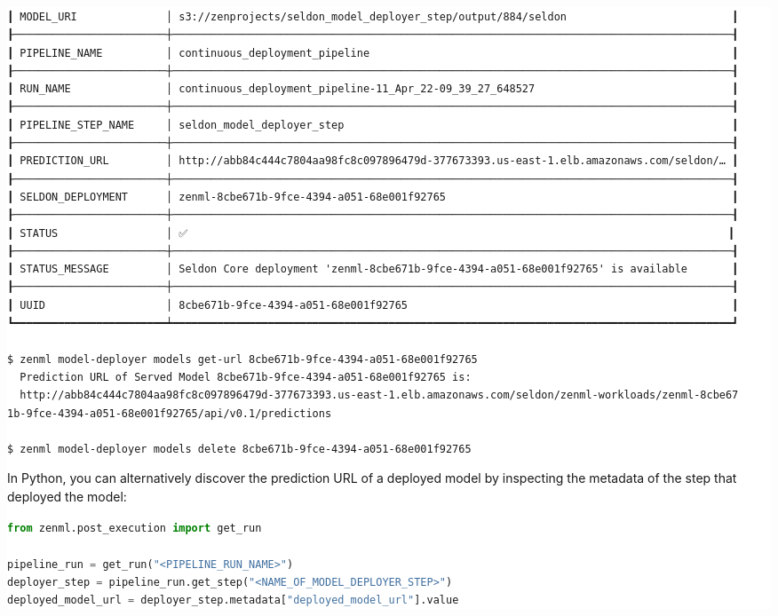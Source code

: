 ```
┃ MODEL_URI              │ s3://zenprojects/seldon_model_deployer_step/output/884/seldon                          ┃
┠────────────────────────┼────────────────────────────────────────────────────────────────────────────────────────┨
┃ PIPELINE_NAME          │ continuous_deployment_pipeline                                                         ┃
┠────────────────────────┼────────────────────────────────────────────────────────────────────────────────────────┨
┃ RUN_NAME               │ continuous_deployment_pipeline-11_Apr_22-09_39_27_648527                               ┃
┠────────────────────────┼────────────────────────────────────────────────────────────────────────────────────────┨
┃ PIPELINE_STEP_NAME     │ seldon_model_deployer_step                                                             ┃
┠────────────────────────┼────────────────────────────────────────────────────────────────────────────────────────┨
┃ PREDICTION_URL         │ http://abb84c444c7804aa98fc8c097896479d-377673393.us-east-1.elb.amazonaws.com/seldon/… ┃
┠────────────────────────┼────────────────────────────────────────────────────────────────────────────────────────┨
┃ SELDON_DEPLOYMENT      │ zenml-8cbe671b-9fce-4394-a051-68e001f92765                                             ┃
┠────────────────────────┼────────────────────────────────────────────────────────────────────────────────────────┨
┃ STATUS                 │ ✅                                                                                     ┃
┠────────────────────────┼────────────────────────────────────────────────────────────────────────────────────────┨
┃ STATUS_MESSAGE         │ Seldon Core deployment 'zenml-8cbe671b-9fce-4394-a051-68e001f92765' is available       ┃
┠────────────────────────┼────────────────────────────────────────────────────────────────────────────────────────┨
┃ UUID                   │ 8cbe671b-9fce-4394-a051-68e001f92765                                                   ┃
┗━━━━━━━━━━━━━━━━━━━━━━━━┷━━━━━━━━━━━━━━━━━━━━━━━━━━━━━━━━━━━━━━━━━━━━━━━━━━━━━━━━━━━━━━━━━━━━━━━━━━━━━━━━━━━━━━━━┛

$ zenml model-deployer models get-url 8cbe671b-9fce-4394-a051-68e001f92765
  Prediction URL of Served Model 8cbe671b-9fce-4394-a051-68e001f92765 is:
  http://abb84c444c7804aa98fc8c097896479d-377673393.us-east-1.elb.amazonaws.com/seldon/zenml-workloads/zenml-8cbe67
1b-9fce-4394-a051-68e001f92765/api/v0.1/predictions

$ zenml model-deployer models delete 8cbe671b-9fce-4394-a051-68e001f92765
```

In Python, you can alternatively discover the prediction URL of a deployed model by inspecting the metadata of the step
that deployed the model:

```python
from zenml.post_execution import get_run

pipeline_run = get_run("<PIPELINE_RUN_NAME>")
deployer_step = pipeline_run.get_step("<NAME_OF_MODEL_DEPLOYER_STEP>")
deployed_model_url = deployer_step.metadata["deployed_model_url"].value
```
